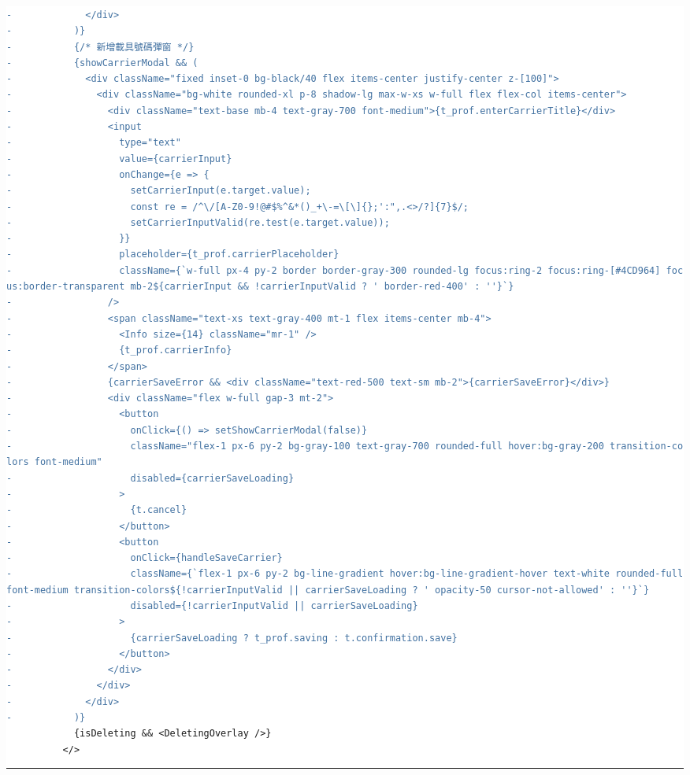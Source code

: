 ```diff
-             </div>
-           )}
-           {/* 新增載具號碼彈窗 */}
-           {showCarrierModal && (
-             <div className="fixed inset-0 bg-black/40 flex items-center justify-center z-[100]">
-               <div className="bg-white rounded-xl p-8 shadow-lg max-w-xs w-full flex flex-col items-center">
-                 <div className="text-base mb-4 text-gray-700 font-medium">{t_prof.enterCarrierTitle}</div>
-                 <input
-                   type="text"
-                   value={carrierInput}
-                   onChange={e => {
-                     setCarrierInput(e.target.value);
-                     const re = /^\/[A-Z0-9!@#$%^&*()_+\-=\[\]{};':",.<>/?]{7}$/;
-                     setCarrierInputValid(re.test(e.target.value));
-                   }}
-                   placeholder={t_prof.carrierPlaceholder}
-                   className={`w-full px-4 py-2 border border-gray-300 rounded-lg focus:ring-2 focus:ring-[#4CD964] focus:border-transparent mb-2${carrierInput && !carrierInputValid ? ' border-red-400' : ''}`}
-                 />
-                 <span className="text-xs text-gray-400 mt-1 flex items-center mb-4">
-                   <Info size={14} className="mr-1" />
-                   {t_prof.carrierInfo}
-                 </span>
-                 {carrierSaveError && <div className="text-red-500 text-sm mb-2">{carrierSaveError}</div>}
-                 <div className="flex w-full gap-3 mt-2">
-                   <button
-                     onClick={() => setShowCarrierModal(false)}
-                     className="flex-1 px-6 py-2 bg-gray-100 text-gray-700 rounded-full hover:bg-gray-200 transition-colors font-medium"
-                     disabled={carrierSaveLoading}
-                   >
-                     {t.cancel}
-                   </button>
-                   <button
-                     onClick={handleSaveCarrier}
-                     className={`flex-1 px-6 py-2 bg-line-gradient hover:bg-line-gradient-hover text-white rounded-full font-medium transition-colors${!carrierInputValid || carrierSaveLoading ? ' opacity-50 cursor-not-allowed' : ''}`}
-                     disabled={!carrierInputValid || carrierSaveLoading}
-                   >
-                     {carrierSaveLoading ? t_prof.saving : t.confirmation.save}
-                   </button>
-                 </div>
-               </div>
-             </div>
-           )}
            {isDeleting && <DeletingOverlay />}
          </>
```

---
